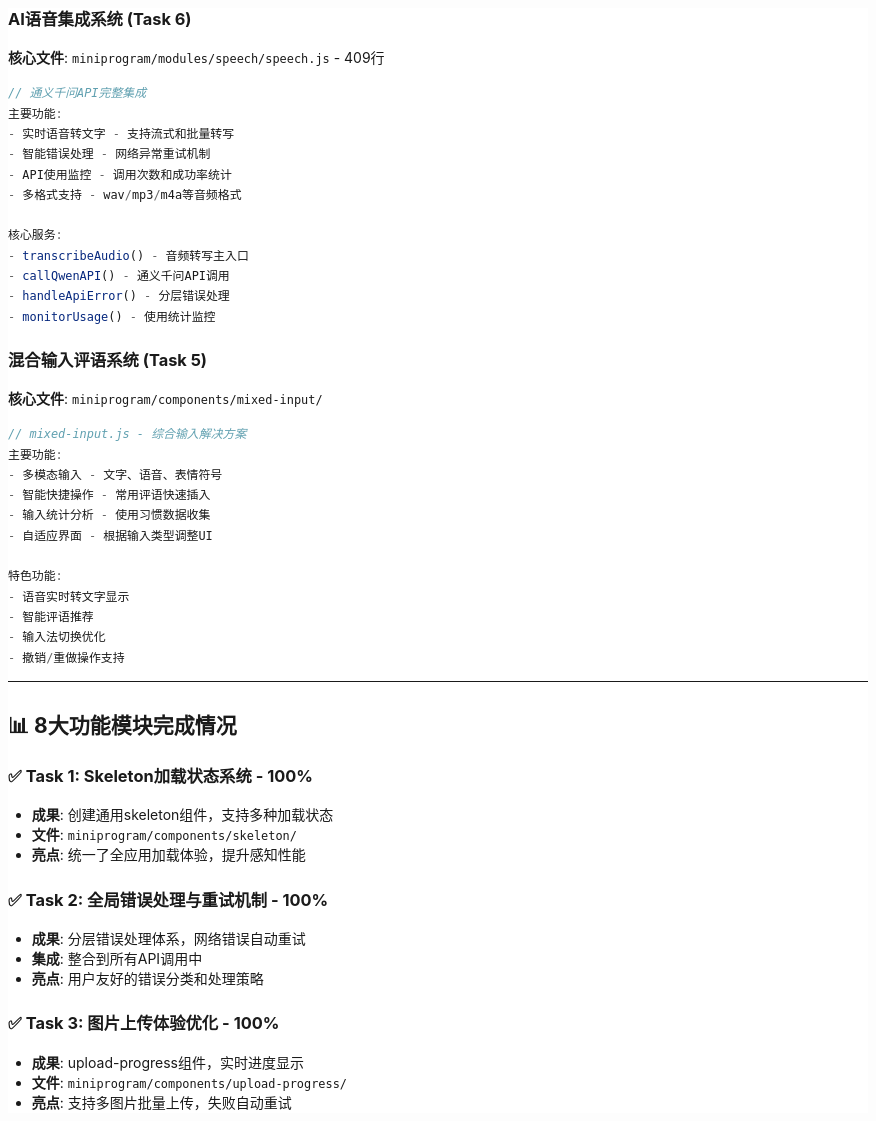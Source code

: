 ### AI语音集成系统 (Task 6)
**核心文件**: `miniprogram/modules/speech/speech.js` - 409行

```javascript
// 通义千问API完整集成
主要功能:
- 实时语音转文字 - 支持流式和批量转写
- 智能错误处理 - 网络异常重试机制
- API使用监控 - 调用次数和成功率统计
- 多格式支持 - wav/mp3/m4a等音频格式

核心服务:
- transcribeAudio() - 音频转写主入口
- callQwenAPI() - 通义千问API调用
- handleApiError() - 分层错误处理
- monitorUsage() - 使用统计监控
```

### 混合输入评语系统 (Task 5)
**核心文件**: `miniprogram/components/mixed-input/`

```javascript
// mixed-input.js - 综合输入解决方案
主要功能:
- 多模态输入 - 文字、语音、表情符号
- 智能快捷操作 - 常用评语快速插入
- 输入统计分析 - 使用习惯数据收集
- 自适应界面 - 根据输入类型调整UI

特色功能:
- 语音实时转文字显示
- 智能评语推荐
- 输入法切换优化
- 撤销/重做操作支持
```

---

## 📊 8大功能模块完成情况

### ✅ Task 1: Skeleton加载状态系统 - 100%
- **成果**: 创建通用skeleton组件，支持多种加载状态
- **文件**: `miniprogram/components/skeleton/`
- **亮点**: 统一了全应用加载体验，提升感知性能

### ✅ Task 2: 全局错误处理与重试机制 - 100% 
- **成果**: 分层错误处理体系，网络错误自动重试
- **集成**: 整合到所有API调用中
- **亮点**: 用户友好的错误分类和处理策略

### ✅ Task 3: 图片上传体验优化 - 100%
- **成果**: upload-progress组件，实时进度显示
- **文件**: `miniprogram/components/upload-progress/`
- **亮点**: 支持多图片批量上传，失败自动重试
